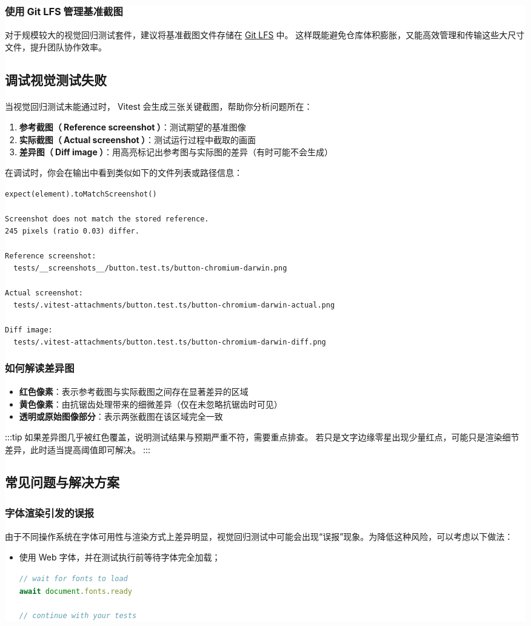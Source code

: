 
### 使用 Git LFS 管理基准截图

对于规模较大的视觉回归测试套件，建议将基准截图文件存储在
[Git LFS](https://github.com/git-lfs/git-lfs?tab=readme-ov-file) 中。
这样既能避免仓库体积膨胀，又能高效管理和传输这些大尺寸文件，提升团队协作效率。

## 调试视觉测试失败

当视觉回归测试未能通过时， Vitest 会生成三张关键截图，帮助你分析问题所在：

1. **参考截图（ Reference screenshot ）**：测试期望的基准图像
2. **实际截图（ Actual screenshot ）**：测试运行过程中截取的画面
3. **差异图（ Diff image ）**：用高亮标记出参考图与实际图的差异（有时可能不会生成）

在调试时，你会在输出中看到类似如下的文件列表或路径信息：

```
expect(element).toMatchScreenshot()

Screenshot does not match the stored reference.
245 pixels (ratio 0.03) differ.

Reference screenshot:
  tests/__screenshots__/button.test.ts/button-chromium-darwin.png

Actual screenshot:
  tests/.vitest-attachments/button.test.ts/button-chromium-darwin-actual.png

Diff image:
  tests/.vitest-attachments/button.test.ts/button-chromium-darwin-diff.png
```

### 如何解读差异图

- **红色像素**：表示参考截图与实际截图之间存在显著差异的区域
- **黄色像素**：由抗锯齿处理带来的细微差异（仅在未忽略抗锯齿时可见）
- **透明或原始图像部分**：表示两张截图在该区域完全一致

:::tip
如果差异图几乎被红色覆盖，说明测试结果与预期严重不符，需要重点排查。
若只是文字边缘零星出现少量红点，可能只是渲染细节差异，此时适当提高阈值即可解决。
:::

## 常见问题与解决方案

### 字体渲染引发的误报

由于不同操作系统在字体可用性与渲染方式上差异明显，视觉回归测试中可能会出现“误报”现象。为降低这种风险，可以考虑以下做法：

- 使用 Web 字体，并在测试执行前等待字体完全加载；

  ```ts
  // wait for fonts to load
  await document.fonts.ready

  // continue with your tests
  ```
